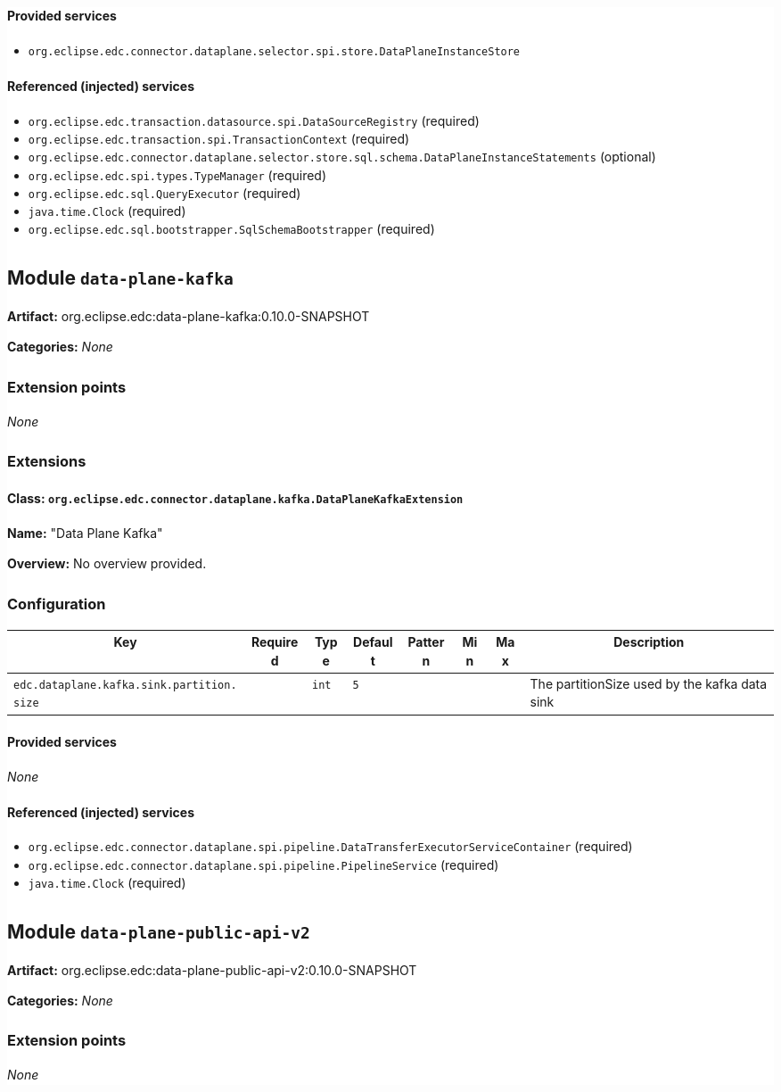 #### Provided services
- `org.eclipse.edc.connector.dataplane.selector.spi.store.DataPlaneInstanceStore`

#### Referenced (injected) services
- `org.eclipse.edc.transaction.datasource.spi.DataSourceRegistry` (required)
- `org.eclipse.edc.transaction.spi.TransactionContext` (required)
- `org.eclipse.edc.connector.dataplane.selector.store.sql.schema.DataPlaneInstanceStatements` (optional)
- `org.eclipse.edc.spi.types.TypeManager` (required)
- `org.eclipse.edc.sql.QueryExecutor` (required)
- `java.time.Clock` (required)
- `org.eclipse.edc.sql.bootstrapper.SqlSchemaBootstrapper` (required)

Module `data-plane-kafka`
-------------------------
**Artifact:** org.eclipse.edc:data-plane-kafka:0.10.0-SNAPSHOT

**Categories:** _None_

### Extension points
_None_

### Extensions
#### Class: `org.eclipse.edc.connector.dataplane.kafka.DataPlaneKafkaExtension`
**Name:** "Data Plane Kafka"

**Overview:** No overview provided.


### Configuration

| Key                                       | Required | Type  | Default | Pattern | Min | Max | Description                                   |
| ----------------------------------------- | -------- | ----- | ------- | ------- | --- | --- | --------------------------------------------- |
| `edc.dataplane.kafka.sink.partition.size` |          | `int` | `5`     |         |     |     | The partitionSize used by the kafka data sink |

#### Provided services
_None_

#### Referenced (injected) services
- `org.eclipse.edc.connector.dataplane.spi.pipeline.DataTransferExecutorServiceContainer` (required)
- `org.eclipse.edc.connector.dataplane.spi.pipeline.PipelineService` (required)
- `java.time.Clock` (required)

Module `data-plane-public-api-v2`
---------------------------------
**Artifact:** org.eclipse.edc:data-plane-public-api-v2:0.10.0-SNAPSHOT

**Categories:** _None_

### Extension points
_None_
